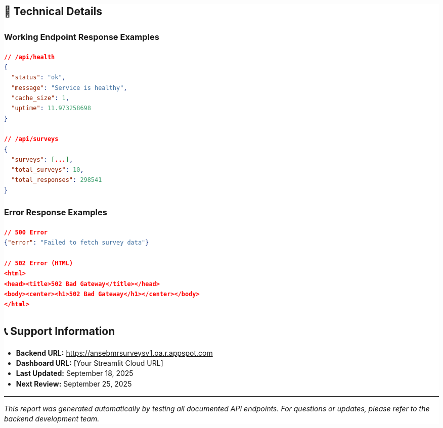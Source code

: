 ## 🔧 Technical Details

### Working Endpoint Response Examples
```json
// /api/health
{
  "status": "ok",
  "message": "Service is healthy",
  "cache_size": 1,
  "uptime": 11.973258698
}

// /api/surveys
{
  "surveys": [...],
  "total_surveys": 10,
  "total_responses": 298541
}
```

### Error Response Examples
```json
// 500 Error
{"error": "Failed to fetch survey data"}

// 502 Error (HTML)
<html>
<head><title>502 Bad Gateway</title></head>
<body><center><h1>502 Bad Gateway</h1></center></body>
</html>
```

## 📞 Support Information

- **Backend URL:** https://ansebmrsurveysv1.oa.r.appspot.com
- **Dashboard URL:** [Your Streamlit Cloud URL]
- **Last Updated:** September 18, 2025
- **Next Review:** September 25, 2025

---

*This report was generated automatically by testing all documented API endpoints. For questions or updates, please refer to the backend development team.*
